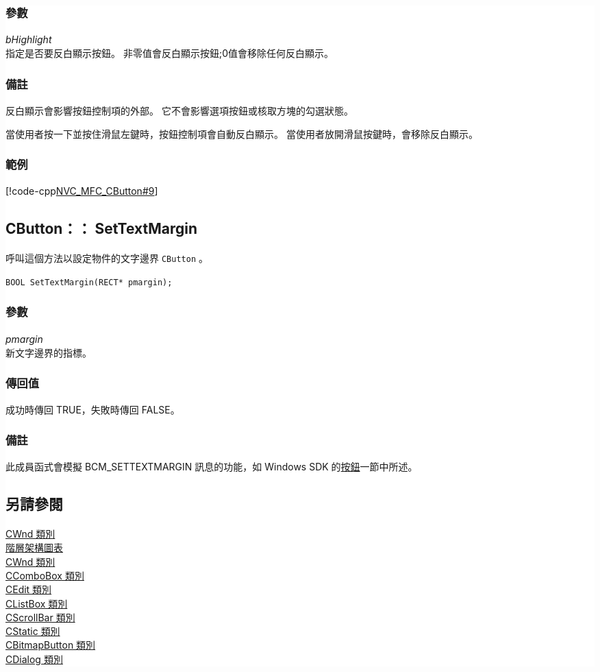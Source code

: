 ### <a name="parameters"></a>參數

*bHighlight*<br/>
指定是否要反白顯示按鈕。 非零值會反白顯示按鈕;0值會移除任何反白顯示。

### <a name="remarks"></a>備註

反白顯示會影響按鈕控制項的外部。 它不會影響選項按鈕或核取方塊的勾選狀態。

當使用者按一下並按住滑鼠左鍵時，按鈕控制項會自動反白顯示。 當使用者放開滑鼠按鍵時，會移除反白顯示。

### <a name="example"></a>範例

[!code-cpp[NVC_MFC_CButton#9](../../mfc/reference/codesnippet/cpp/cbutton-class_9.cpp)]

## <a name="cbuttonsettextmargin"></a><a name="settextmargin"></a>CButton：： SetTextMargin

呼叫這個方法以設定物件的文字邊界 `CButton` 。

```
BOOL SetTextMargin(RECT* pmargin);
```

### <a name="parameters"></a>參數

*pmargin*<br/>
新文字邊界的指標。

### <a name="return-value"></a>傳回值

成功時傳回 TRUE，失敗時傳回 FALSE。

### <a name="remarks"></a>備註

此成員函式會模擬 BCM_SETTEXTMARGIN 訊息的功能，如 Windows SDK 的[按鈕](/windows/win32/controls/buttons)一節中所述。

## <a name="see-also"></a>另請參閱

[CWnd 類別](../../mfc/reference/cwnd-class.md)<br/>
[階層架構圖表](../../mfc/hierarchy-chart.md)<br/>
[CWnd 類別](../../mfc/reference/cwnd-class.md)<br/>
[CComboBox 類別](../../mfc/reference/ccombobox-class.md)<br/>
[CEdit 類別](../../mfc/reference/cedit-class.md)<br/>
[CListBox 類別](../../mfc/reference/clistbox-class.md)<br/>
[CScrollBar 類別](../../mfc/reference/cscrollbar-class.md)<br/>
[CStatic 類別](../../mfc/reference/cstatic-class.md)<br/>
[CBitmapButton 類別](../../mfc/reference/cbitmapbutton-class.md)<br/>
[CDialog 類別](../../mfc/reference/cdialog-class.md)
